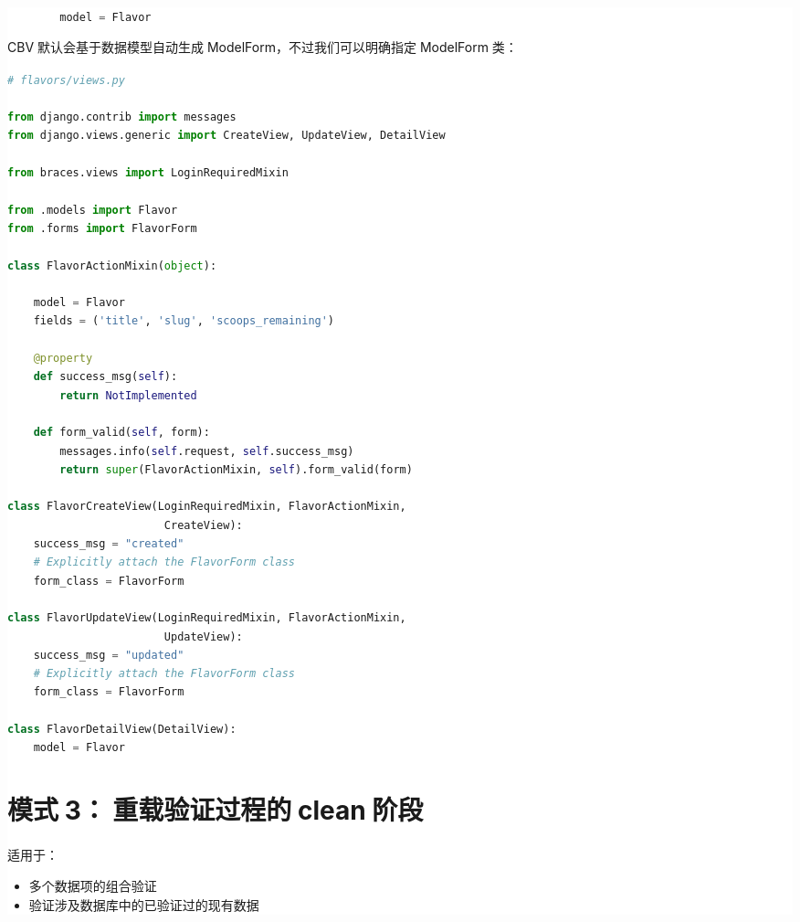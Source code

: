 ```python
        model = Flavor
```

CBV 默认会基于数据模型自动生成 ModelForm，不过我们可以明确指定 ModelForm 类：

```python
# flavors/views.py

from django.contrib import messages
from django.views.generic import CreateView, UpdateView, DetailView

from braces.views import LoginRequiredMixin

from .models import Flavor
from .forms import FlavorForm

class FlavorActionMixin(object):

    model = Flavor
    fields = ('title', 'slug', 'scoops_remaining')

    @property
    def success_msg(self):
        return NotImplemented

    def form_valid(self, form):
        messages.info(self.request, self.success_msg)
        return super(FlavorActionMixin, self).form_valid(form)

class FlavorCreateView(LoginRequiredMixin, FlavorActionMixin,
                        CreateView):
    success_msg = "created"
    # Explicitly attach the FlavorForm class
    form_class = FlavorForm
    
class FlavorUpdateView(LoginRequiredMixin, FlavorActionMixin,
                        UpdateView):
    success_msg = "updated"
    # Explicitly attach the FlavorForm class
    form_class = FlavorForm

class FlavorDetailView(DetailView):
    model = Flavor
```

# 模式 3： 重载验证过程的 clean 阶段

适用于：

+ 多个数据项的组合验证
+ 验证涉及数据库中的已验证过的现有数据
